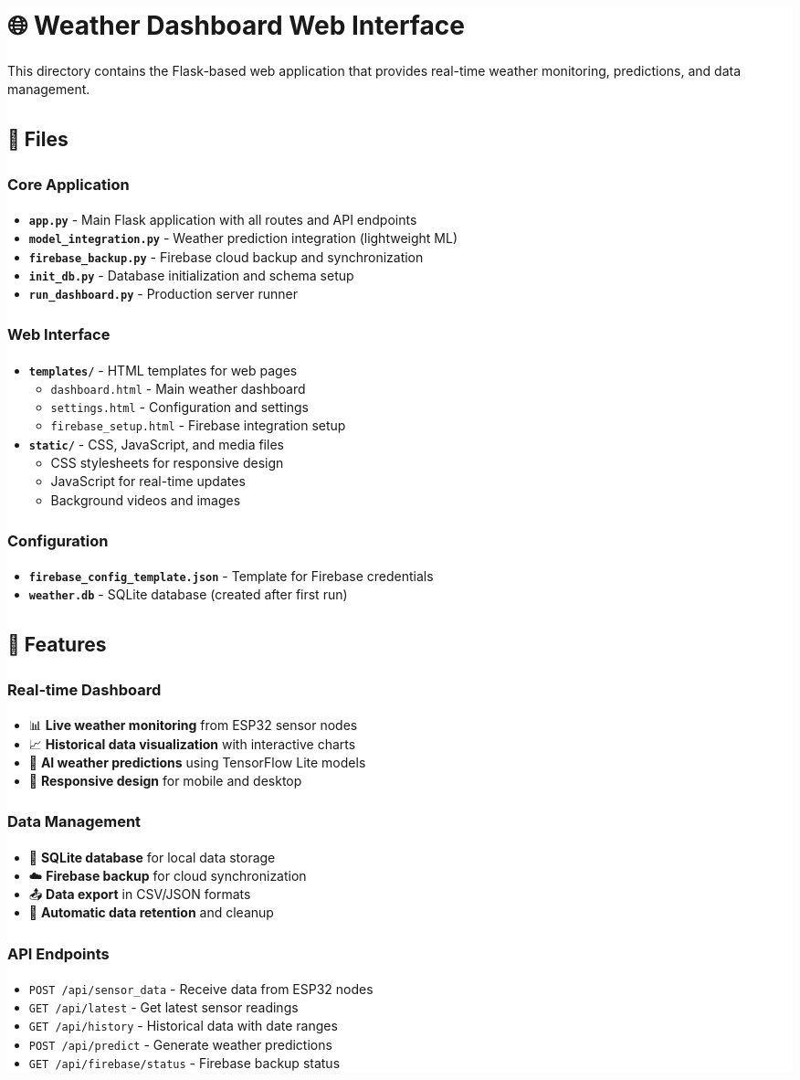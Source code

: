 # 🌐 Weather Dashboard Web Interface

This directory contains the Flask-based web application that provides real-time weather monitoring, predictions, and data management.

## 📁 Files

### Core Application

- **`app.py`** - Main Flask application with all routes and API endpoints
- **`model_integration.py`** - Weather prediction integration (lightweight ML)
- **`firebase_backup.py`** - Firebase cloud backup and synchronization
- **`init_db.py`** - Database initialization and schema setup
- **`run_dashboard.py`** - Production server runner

### Web Interface

- **`templates/`** - HTML templates for web pages
  - `dashboard.html` - Main weather dashboard
  - `settings.html` - Configuration and settings
  - `firebase_setup.html` - Firebase integration setup
- **`static/`** - CSS, JavaScript, and media files
  - CSS stylesheets for responsive design
  - JavaScript for real-time updates
  - Background videos and images

### Configuration

- **`firebase_config_template.json`** - Template for Firebase credentials
- **`weather.db`** - SQLite database (created after first run)

## 🚀 Features

### Real-time Dashboard

- 📊 **Live weather monitoring** from ESP32 sensor nodes
- 📈 **Historical data visualization** with interactive charts
- 🧠 **AI weather predictions** using TensorFlow Lite models
- 📱 **Responsive design** for mobile and desktop

### Data Management

- 💾 **SQLite database** for local data storage
- ☁️ **Firebase backup** for cloud synchronization
- 📤 **Data export** in CSV/JSON formats
- 🔄 **Automatic data retention** and cleanup

### API Endpoints

- `POST /api/sensor_data` - Receive data from ESP32 nodes
- `GET /api/latest` - Get latest sensor readings
- `GET /api/history` - Historical data with date ranges
- `POST /api/predict` - Generate weather predictions
- `GET /api/firebase/status` - Firebase backup status
